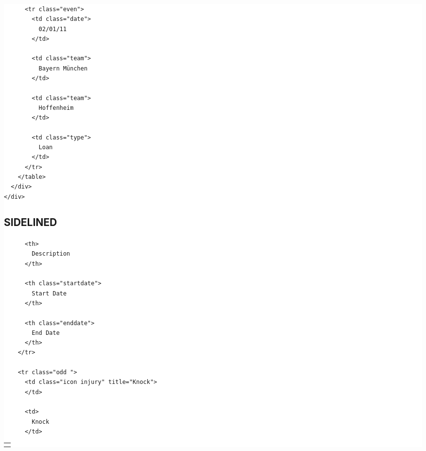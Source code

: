           <tr class="even">
            <td class="date">
              02/01/11
            </td>
            
            <td class="team">
              Bayern München
            </td>
            
            <td class="team">
              Hoffenheim
            </td>
            
            <td class="type">
              Loan
            </td>
          </tr>
        </table>
      </div>
    </div>
  </div>
</div>

<div id="page_player_1_block_player_sidelined_9-wrapper" class="block  clearfix block_player_sidelined-wrapper">
  <h2>
    SIDELINED
  </h2>
  
  <div class="content  ">
    <div id="page_player_1_block_player_sidelined_9" class="block_player_sidelined real-content clearfix ">
      <table class="sidelined table ">
        <tr class="sub-head">
          <th>
          </th>
          
          <th>
            Description
          </th>
          
          <th class="startdate">
            Start Date
          </th>
          
          <th class="enddate">
            End Date
          </th>
        </tr>
        
        <tr class="odd ">
          <td class="icon injury" title="Knock">
          </td>
          
          <td>
            Knock
          </td>
          